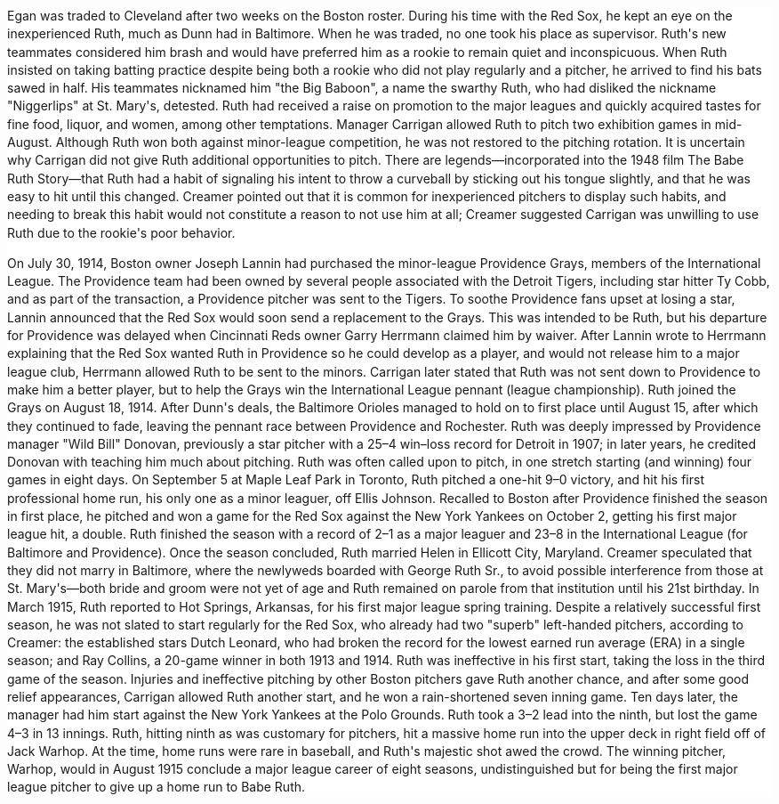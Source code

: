 Egan was traded to Cleveland after two weeks on the Boston roster. During his time with the Red Sox, he kept an eye on the inexperienced Ruth, much as Dunn had in Baltimore. When he was traded, no one took his place as supervisor. Ruth's new teammates considered him brash and would have preferred him as a rookie to remain quiet and inconspicuous. When Ruth insisted on taking batting practice despite being both a rookie who did not play regularly and a pitcher, he arrived to find his bats sawed in half. His teammates nicknamed him "the Big Baboon", a name the swarthy Ruth, who had disliked the nickname "Niggerlips" at St. Mary's, detested. Ruth had received a raise on promotion to the major leagues and quickly acquired tastes for fine food, liquor, and women, among other temptations.
Manager Carrigan allowed Ruth to pitch two exhibition games in mid-August. Although Ruth won both against minor-league competition, he was not restored to the pitching rotation. It is uncertain why Carrigan did not give Ruth additional opportunities to pitch. There are legends—incorporated into the 1948 film The Babe Ruth Story—that Ruth had a habit of signaling his intent to throw a curveball by sticking out his tongue slightly, and that he was easy to hit until this changed. Creamer pointed out that it is common for inexperienced pitchers to display such habits, and needing to break this habit would not constitute a reason to not use him at all; Creamer suggested Carrigan was unwilling to use Ruth due to the rookie's poor behavior.

On July 30, 1914, Boston owner Joseph Lannin had purchased the minor-league Providence Grays, members of the International League. The Providence team had been owned by several people associated with the Detroit Tigers, including star hitter Ty Cobb, and as part of the transaction, a Providence pitcher was sent to the Tigers. To soothe Providence fans upset at losing a star, Lannin announced that the Red Sox would soon send a replacement to the Grays. This was intended to be Ruth, but his departure for Providence was delayed when Cincinnati Reds owner Garry Herrmann claimed him by waiver. After Lannin wrote to Herrmann explaining that the Red Sox wanted Ruth in Providence so he could develop as a player, and would not release him to a major league club, Herrmann allowed Ruth to be sent to the minors. Carrigan later stated that Ruth was not sent down to Providence to make him a better player, but to help the Grays win the International League pennant (league championship).
Ruth joined the Grays on August 18, 1914. After Dunn's deals, the Baltimore Orioles managed to hold on to first place until August 15, after which they continued to fade, leaving the pennant race between Providence and Rochester. Ruth was deeply impressed by Providence manager "Wild Bill" Donovan, previously a star pitcher with a 25–4 win–loss record for Detroit in 1907; in later years, he credited Donovan with teaching him much about pitching. Ruth was often called upon to pitch, in one stretch starting (and winning) four games in eight days. On September 5 at Maple Leaf Park in Toronto, Ruth pitched a one-hit 9–0 victory, and hit his first professional home run, his only one as a minor leaguer, off Ellis Johnson. Recalled to Boston after Providence finished the season in first place, he pitched and won a game for the Red Sox against the New York Yankees on October 2, getting his first major league hit, a double. Ruth finished the season with a record of 2–1 as a major leaguer and 23–8 in the International League (for Baltimore and Providence). Once the season concluded, Ruth married Helen in Ellicott City, Maryland. Creamer speculated that they did not marry in Baltimore, where the newlyweds boarded with George Ruth Sr., to avoid possible interference from those at St. Mary's—both bride and groom were not yet of age and Ruth remained on parole from that institution until his 21st birthday.
In March 1915, Ruth reported to Hot Springs, Arkansas, for his first major league spring training. Despite a relatively successful first season, he was not slated to start regularly for the Red Sox, who already had two "superb" left-handed pitchers, according to Creamer: the established stars Dutch Leonard, who had broken the record for the lowest earned run average (ERA) in a single season; and Ray Collins, a 20-game winner in both 1913 and 1914. Ruth was ineffective in his first start, taking the loss in the third game of the season. Injuries and ineffective pitching by other Boston pitchers gave Ruth another chance, and after some good relief appearances, Carrigan allowed Ruth another start, and he won a rain-shortened seven inning game. Ten days later, the manager had him start against the New York Yankees at the Polo Grounds. Ruth took a 3–2 lead into the ninth, but lost the game 4–3 in 13 innings. Ruth, hitting ninth as was customary for pitchers, hit a massive home run into the upper deck in right field off of Jack Warhop. At the time, home runs were rare in baseball, and Ruth's majestic shot awed the crowd. The winning pitcher, Warhop, would in August 1915 conclude a major league career of eight seasons, undistinguished but for being the first major league pitcher to give up a home run to Babe Ruth.
